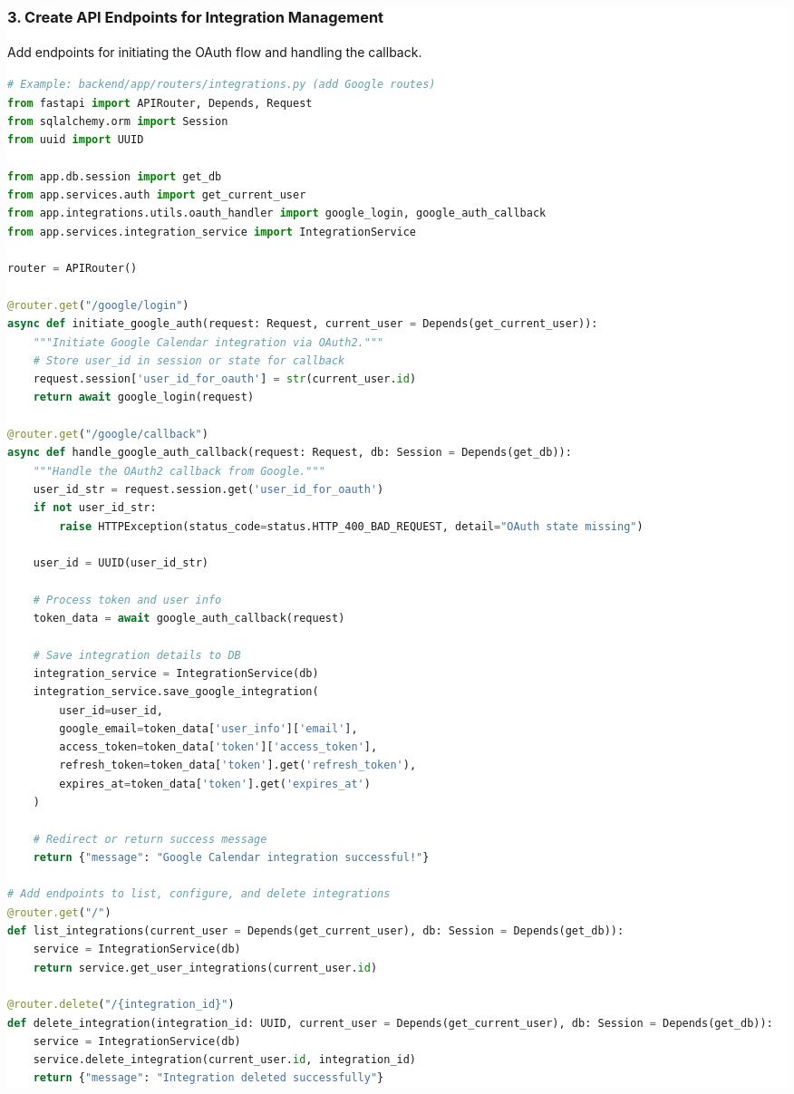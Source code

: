 ```python
```

### 3. Create API Endpoints for Integration Management

Add endpoints for initiating the OAuth flow and handling the callback.

```python
# Example: backend/app/routers/integrations.py (add Google routes)
from fastapi import APIRouter, Depends, Request
from sqlalchemy.orm import Session
from uuid import UUID

from app.db.session import get_db
from app.services.auth import get_current_user
from app.integrations.utils.oauth_handler import google_login, google_auth_callback
from app.services.integration_service import IntegrationService

router = APIRouter()

@router.get("/google/login")
async def initiate_google_auth(request: Request, current_user = Depends(get_current_user)):
    """Initiate Google Calendar integration via OAuth2."""
    # Store user_id in session or state for callback
    request.session['user_id_for_oauth'] = str(current_user.id)
    return await google_login(request)

@router.get("/google/callback")
async def handle_google_auth_callback(request: Request, db: Session = Depends(get_db)):
    """Handle the OAuth2 callback from Google."""
    user_id_str = request.session.get('user_id_for_oauth')
    if not user_id_str:
        raise HTTPException(status_code=status.HTTP_400_BAD_REQUEST, detail="OAuth state missing")
        
    user_id = UUID(user_id_str)
    
    # Process token and user info
    token_data = await google_auth_callback(request)
    
    # Save integration details to DB
    integration_service = IntegrationService(db)
    integration_service.save_google_integration(
        user_id=user_id,
        google_email=token_data['user_info']['email'],
        access_token=token_data['token']['access_token'],
        refresh_token=token_data['token'].get('refresh_token'),
        expires_at=token_data['token'].get('expires_at')
    )
    
    # Redirect or return success message
    return {"message": "Google Calendar integration successful!"}

# Add endpoints to list, configure, and delete integrations
@router.get("/")
def list_integrations(current_user = Depends(get_current_user), db: Session = Depends(get_db)):
    service = IntegrationService(db)
    return service.get_user_integrations(current_user.id)

@router.delete("/{integration_id}")
def delete_integration(integration_id: UUID, current_user = Depends(get_current_user), db: Session = Depends(get_db)):
    service = IntegrationService(db)
    service.delete_integration(current_user.id, integration_id)
    return {"message": "Integration deleted successfully"}
```